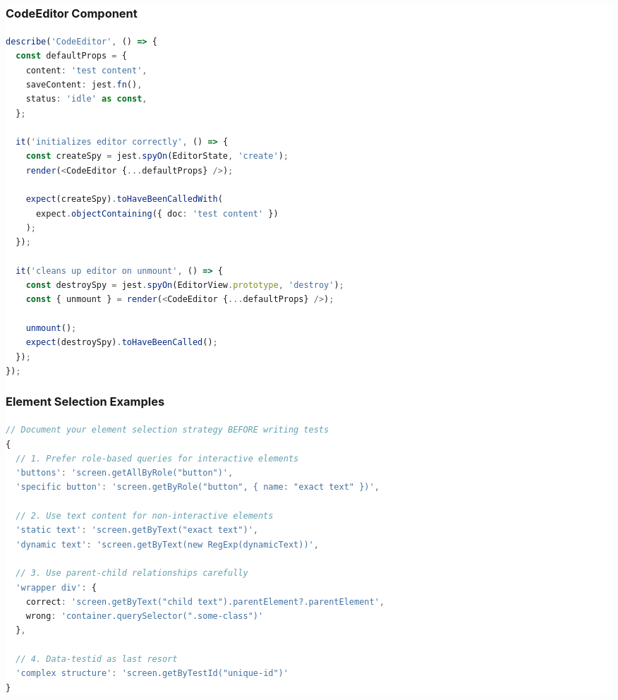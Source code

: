 ### CodeEditor Component
```typescript
describe('CodeEditor', () => {
  const defaultProps = {
    content: 'test content',
    saveContent: jest.fn(),
    status: 'idle' as const,
  };

  it('initializes editor correctly', () => {
    const createSpy = jest.spyOn(EditorState, 'create');
    render(<CodeEditor {...defaultProps} />);
    
    expect(createSpy).toHaveBeenCalledWith(
      expect.objectContaining({ doc: 'test content' })
    );
  });

  it('cleans up editor on unmount', () => {
    const destroySpy = jest.spyOn(EditorView.prototype, 'destroy');
    const { unmount } = render(<CodeEditor {...defaultProps} />);
    
    unmount();
    expect(destroySpy).toHaveBeenCalled();
  });
});
```

### Element Selection Examples
```typescript
// Document your element selection strategy BEFORE writing tests
{
  // 1. Prefer role-based queries for interactive elements
  'buttons': 'screen.getAllByRole("button")',
  'specific button': 'screen.getByRole("button", { name: "exact text" })',
  
  // 2. Use text content for non-interactive elements
  'static text': 'screen.getByText("exact text")',
  'dynamic text': 'screen.getByText(new RegExp(dynamicText))',
  
  // 3. Use parent-child relationships carefully
  'wrapper div': {
    correct: 'screen.getByText("child text").parentElement?.parentElement',
    wrong: 'container.querySelector(".some-class")'
  },
  
  // 4. Data-testid as last resort
  'complex structure': 'screen.getByTestId("unique-id")'
}
```
